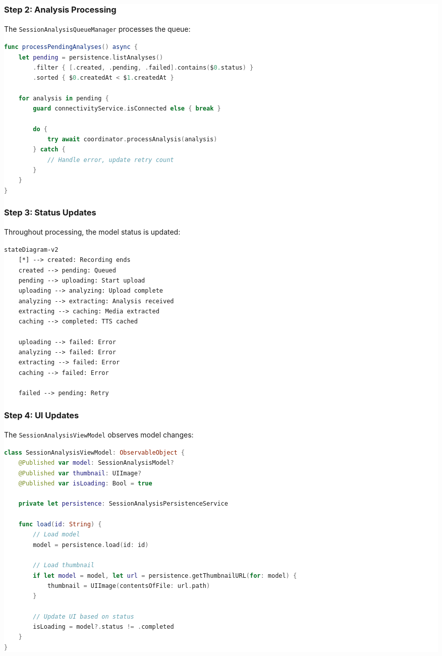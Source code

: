 ### Step 2: Analysis Processing
The `SessionAnalysisQueueManager` processes the queue:
```swift
func processPendingAnalyses() async {
    let pending = persistence.listAnalyses()
        .filter { [.created, .pending, .failed].contains($0.status) }
        .sorted { $0.createdAt < $1.createdAt }
    
    for analysis in pending {
        guard connectivityService.isConnected else { break }
        
        do {
            try await coordinator.processAnalysis(analysis)
        } catch {
            // Handle error, update retry count
        }
    }
}
```

### Step 3: Status Updates
Throughout processing, the model status is updated:
```mermaid
stateDiagram-v2
    [*] --> created: Recording ends
    created --> pending: Queued
    pending --> uploading: Start upload
    uploading --> analyzing: Upload complete
    analyzing --> extracting: Analysis received
    extracting --> caching: Media extracted
    caching --> completed: TTS cached
    
    uploading --> failed: Error
    analyzing --> failed: Error
    extracting --> failed: Error
    caching --> failed: Error
    
    failed --> pending: Retry
```

### Step 4: UI Updates
The `SessionAnalysisViewModel` observes model changes:
```swift
class SessionAnalysisViewModel: ObservableObject {
    @Published var model: SessionAnalysisModel?
    @Published var thumbnail: UIImage?
    @Published var isLoading: Bool = true
    
    private let persistence: SessionAnalysisPersistenceService
    
    func load(id: String) {
        // Load model
        model = persistence.load(id: id)
        
        // Load thumbnail
        if let model = model, let url = persistence.getThumbnailURL(for: model) {
            thumbnail = UIImage(contentsOfFile: url.path)
        }
        
        // Update UI based on status
        isLoading = model?.status != .completed
    }
}
```